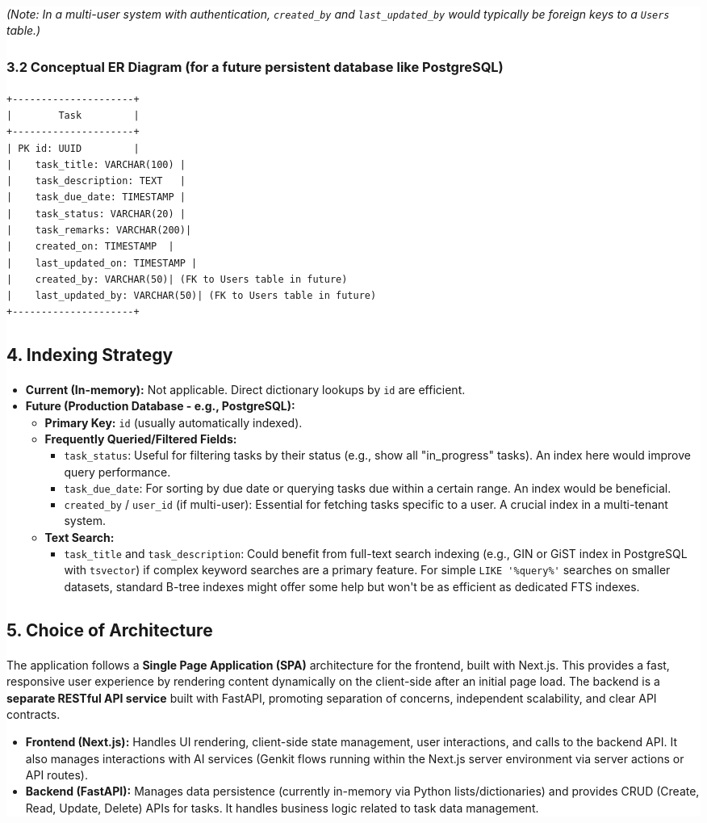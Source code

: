 *(Note: In a multi-user system with authentication, `created_by` and `last_updated_by` would typically be foreign keys to a `Users` table.)*

### 3.2 Conceptual ER Diagram (for a future persistent database like PostgreSQL)

```
+---------------------+
|        Task         |
+---------------------+
| PK id: UUID         |
|    task_title: VARCHAR(100) |
|    task_description: TEXT   |
|    task_due_date: TIMESTAMP |
|    task_status: VARCHAR(20) |
|    task_remarks: VARCHAR(200)|
|    created_on: TIMESTAMP  |
|    last_updated_on: TIMESTAMP |
|    created_by: VARCHAR(50)| (FK to Users table in future)
|    last_updated_by: VARCHAR(50)| (FK to Users table in future)
+---------------------+
```

## 4. Indexing Strategy

- **Current (In-memory):** Not applicable. Direct dictionary lookups by `id` are efficient.
- **Future (Production Database - e.g., PostgreSQL):**
  - **Primary Key:** `id` (usually automatically indexed).
  - **Frequently Queried/Filtered Fields:**
    - `task_status`: Useful for filtering tasks by their status (e.g., show all "in_progress" tasks). An index here would improve query performance.
    - `task_due_date`: For sorting by due date or querying tasks due within a certain range. An index would be beneficial.
    - `created_by` / `user_id` (if multi-user): Essential for fetching tasks specific to a user. A crucial index in a multi-tenant system.
  - **Text Search:**
    - `task_title` and `task_description`: Could benefit from full-text search indexing (e.g., GIN or GiST index in PostgreSQL with `tsvector`) if complex keyword searches are a primary feature. For simple `LIKE '%query%'` searches on smaller datasets, standard B-tree indexes might offer some help but won't be as efficient as dedicated FTS indexes.

## 5. Choice of Architecture

The application follows a **Single Page Application (SPA)** architecture for the frontend, built with Next.js. This provides a fast, responsive user experience by rendering content dynamically on the client-side after an initial page load.
The backend is a **separate RESTful API service** built with FastAPI, promoting separation of concerns, independent scalability, and clear API contracts.

- **Frontend (Next.js):** Handles UI rendering, client-side state management, user interactions, and calls to the backend API. It also manages interactions with AI services (Genkit flows running within the Next.js server environment via server actions or API routes).
- **Backend (FastAPI):** Manages data persistence (currently in-memory via Python lists/dictionaries) and provides CRUD (Create, Read, Update, Delete) APIs for tasks. It handles business logic related to task data management.
